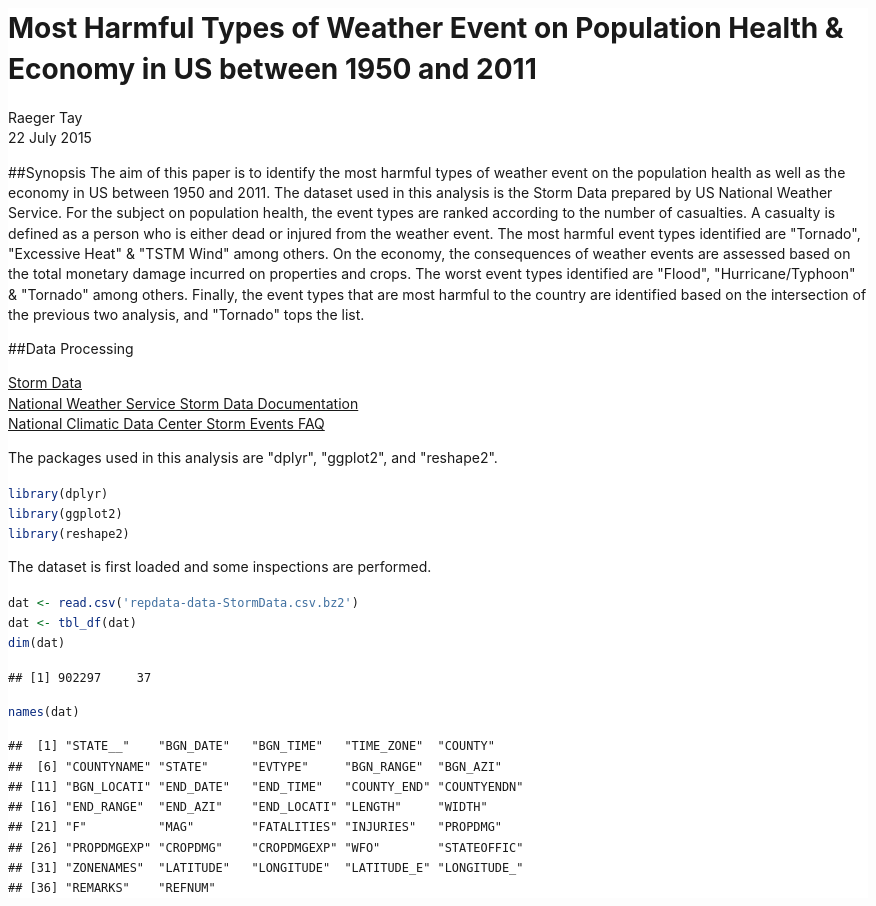 # Most Harmful Types of Weather Event on Population Health & Economy in US between 1950 and 2011
Raeger Tay  
22 July 2015  

##Synopsis
The aim of this paper is to identify the most harmful types of weather event on the population health as well as the economy in US between 1950 and 2011. The dataset used in this analysis is the Storm Data prepared by US National Weather Service. For the subject on population health, the event types are ranked according to the number of casualties. A casualty is defined as a person who is either dead or injured from the weather event. The most harmful event types identified are "Tornado", "Excessive Heat" & "TSTM Wind" among others. On the economy, the consequences of weather events are assessed based on the total monetary damage incurred on properties and crops. The worst event types identified are "Flood", "Hurricane/Typhoon" & "Tornado" among others. Finally, the event types that are most harmful to the country are identified based on the intersection of the previous two analysis, and "Tornado" tops the list.

##Data Processing

[Storm Data](https://d396qusza40orc.cloudfront.net/repdata%2Fdata%2FStormData.csv.bz2)  
[National Weather Service Storm Data Documentation](https://d396qusza40orc.cloudfront.net/repdata%2Fpeer2_doc%2Fpd01016005curr.pdf)  
[National Climatic Data Center Storm Events FAQ](https://d396qusza40orc.cloudfront.net/repdata%2Fpeer2_doc%2FNCDC%20Storm%20Events-FAQ%20Page.pdf)  


The packages used in this analysis are "dplyr", "ggplot2", and "reshape2".  

```r
library(dplyr)
library(ggplot2)
library(reshape2)
```

The dataset is first loaded and some inspections are performed.

```r
dat <- read.csv('repdata-data-StormData.csv.bz2')
dat <- tbl_df(dat)
dim(dat)
```

```
## [1] 902297     37
```

```r
names(dat)
```

```
##  [1] "STATE__"    "BGN_DATE"   "BGN_TIME"   "TIME_ZONE"  "COUNTY"    
##  [6] "COUNTYNAME" "STATE"      "EVTYPE"     "BGN_RANGE"  "BGN_AZI"   
## [11] "BGN_LOCATI" "END_DATE"   "END_TIME"   "COUNTY_END" "COUNTYENDN"
## [16] "END_RANGE"  "END_AZI"    "END_LOCATI" "LENGTH"     "WIDTH"     
## [21] "F"          "MAG"        "FATALITIES" "INJURIES"   "PROPDMG"   
## [26] "PROPDMGEXP" "CROPDMG"    "CROPDMGEXP" "WFO"        "STATEOFFIC"
## [31] "ZONENAMES"  "LATITUDE"   "LONGITUDE"  "LATITUDE_E" "LONGITUDE_"
## [36] "REMARKS"    "REFNUM"
```


[1]: https://rstudio-pubs-static.s3.amazonaws.com/58957_37b6723ee52b455990e149edde45e5b6.html "few order smaller"